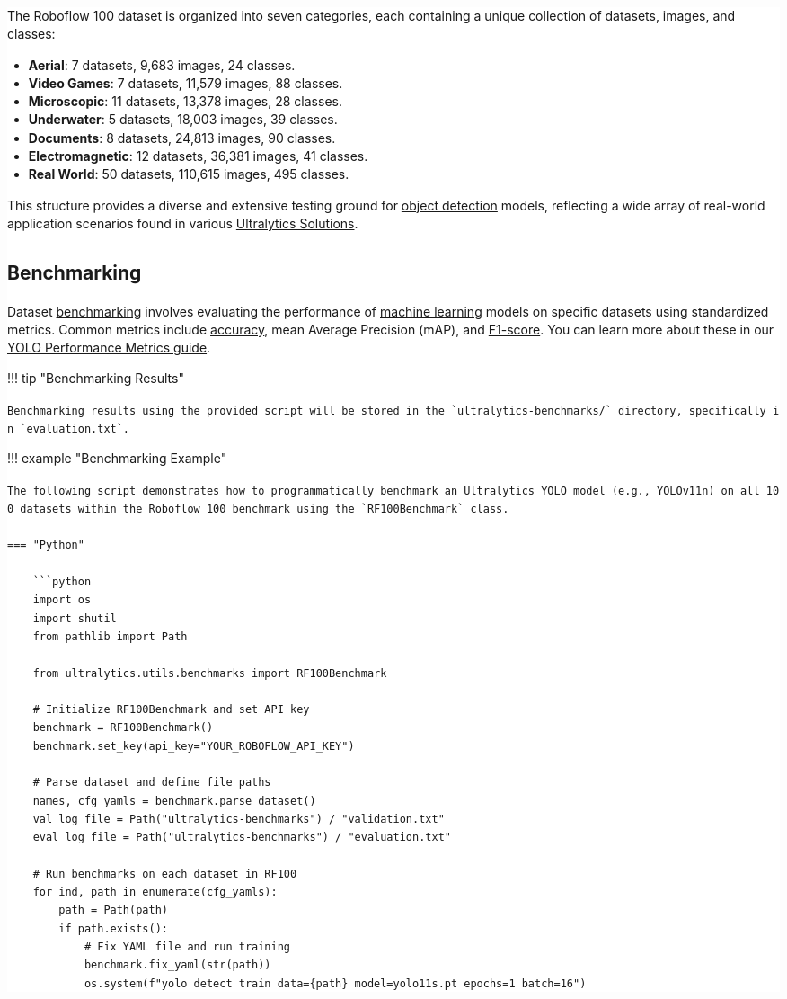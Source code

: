 The Roboflow 100 dataset is organized into seven categories, each containing a unique collection of datasets, images, and classes:

- **Aerial**: 7 datasets, 9,683 images, 24 classes.
- **Video Games**: 7 datasets, 11,579 images, 88 classes.
- **Microscopic**: 11 datasets, 13,378 images, 28 classes.
- **Underwater**: 5 datasets, 18,003 images, 39 classes.
- **Documents**: 8 datasets, 24,813 images, 90 classes.
- **Electromagnetic**: 12 datasets, 36,381 images, 41 classes.
- **Real World**: 50 datasets, 110,615 images, 495 classes.

This structure provides a diverse and extensive testing ground for [object detection](https://www.ultralytics.com/glossary/object-detection) models, reflecting a wide array of real-world application scenarios found in various [Ultralytics Solutions](https://www.ultralytics.com/solutions).

## Benchmarking

Dataset [benchmarking](../../modes/benchmark.md) involves evaluating the performance of [machine learning](https://www.ultralytics.com/glossary/machine-learning-ml) models on specific datasets using standardized metrics. Common metrics include [accuracy](https://www.ultralytics.com/glossary/accuracy), mean Average Precision (mAP), and [F1-score](https://www.ultralytics.com/glossary/f1-score). You can learn more about these in our [YOLO Performance Metrics guide](../../guides/yolo-performance-metrics.md).

!!! tip "Benchmarking Results"

    Benchmarking results using the provided script will be stored in the `ultralytics-benchmarks/` directory, specifically in `evaluation.txt`.

!!! example "Benchmarking Example"

    The following script demonstrates how to programmatically benchmark an Ultralytics YOLO model (e.g., YOLOv11n) on all 100 datasets within the Roboflow 100 benchmark using the `RF100Benchmark` class.

    === "Python"

        ```python
        import os
        import shutil
        from pathlib import Path

        from ultralytics.utils.benchmarks import RF100Benchmark

        # Initialize RF100Benchmark and set API key
        benchmark = RF100Benchmark()
        benchmark.set_key(api_key="YOUR_ROBOFLOW_API_KEY")

        # Parse dataset and define file paths
        names, cfg_yamls = benchmark.parse_dataset()
        val_log_file = Path("ultralytics-benchmarks") / "validation.txt"
        eval_log_file = Path("ultralytics-benchmarks") / "evaluation.txt"

        # Run benchmarks on each dataset in RF100
        for ind, path in enumerate(cfg_yamls):
            path = Path(path)
            if path.exists():
                # Fix YAML file and run training
                benchmark.fix_yaml(str(path))
                os.system(f"yolo detect train data={path} model=yolo11s.pt epochs=1 batch=16")
